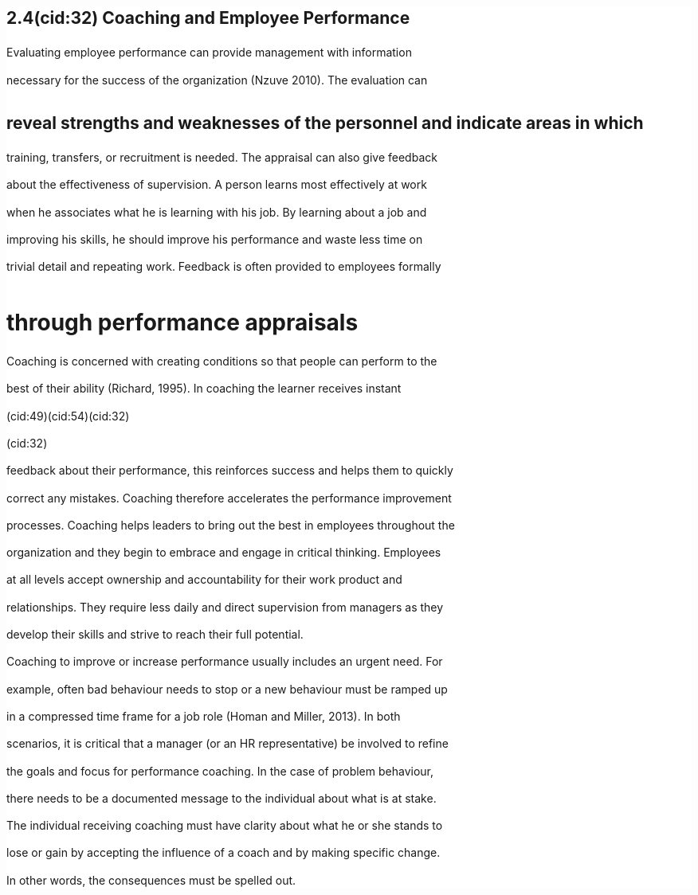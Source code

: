 ## 2.4(cid:32) Coaching and Employee Performance

Evaluating employee performance can provide management with information

necessary for the success of the organization (Nzuve 2010). The evaluation can

## reveal strengths and weaknesses of the personnel and indicate areas in which

training, transfers, or recruitment is needed. The appraisal can also give feedback

about the effectiveness of supervision. A person learns most effectively at work

when he associates what he is learning with his job. By learning about a job and

improving his skills, he should improve his performance and waste less time on

trivial detail and repeating work. Feedback is often provided to employees formally

# through performance appraisals

Coaching is concerned with creating conditions so that people can perform to the

best of their ability (Richard, 1995). In coaching the learner receives instant

(cid:49)(cid:54)(cid:32)

(cid:32)

feedback about their performance, this reinforces success and helps them to quickly

correct any mistakes. Coaching therefore accelerates the performance improvement

processes. Coaching helps leaders to bring out the best in employees throughout the

organization and they begin to embrace and engage in critical thinking. Employees

at all levels accept ownership and accountability for their work product and

relationships. They require less daily and direct supervision from managers as they

develop their skills and strive to reach their full potential.

Coaching to improve or increase performance usually includes an urgent need. For

example, often bad behaviour needs to stop or a new behaviour must be ramped up

in a compressed time frame for a job role (Homan and Miller, 2013). In both

scenarios, it is critical that a manager (or an HR representative) be involved to refine

the goals and focus for performance coaching. In the case of problem behaviour,

there needs to be a documented message to the individual about what is at stake.

The individual receiving coaching must have clarity about what he or she stands to

lose or gain by accepting the influence of a coach and by making specific change.

In other words, the consequences must be spelled out.
